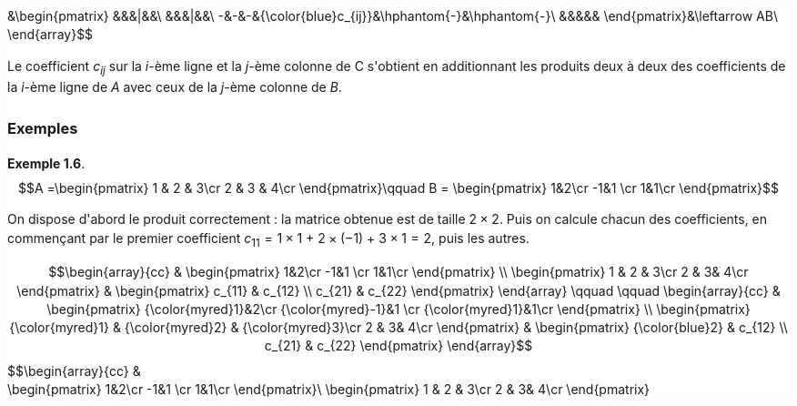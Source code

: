 &\begin{pmatrix}
&&&|&&\\
&&&|&&\\
-&-&-&{\color{blue}c_{ij}}&\hphantom{-}&\hphantom{-}\\
&&&&&
\end{pmatrix}&\leftarrow AB\\
\end{array}$$

Le coefficient $c_{ij}$ sur la $i$-ème ligne et la $j$-ème colonne de C
s'obtient en additionnant les produits deux à deux des coefficients de
la $i$-ème ligne de $A$ avec ceux de la $j$-ème colonne de $B$.

### Exemples

**Exemple 1.6**. $$A =\begin{pmatrix}
1 & 2 & 3\cr 
2 & 3 & 4\cr
\end{pmatrix}\qquad B =
\begin{pmatrix}
1&2\cr
-1&1 \cr
1&1\cr
\end{pmatrix}$$

On dispose d'abord le produit correctement : la matrice obtenue est de
taille $2\times2$. Puis on calcule chacun des coefficients, en
commençant par le premier coefficient
$c_{11} = 1\times 1\ +\ 2\times(-1)\ +\ 3\times1=2$, puis les autres.

$$\begin{array}{cc}
  &  \begin{pmatrix}
1&2\cr
-1&1 \cr
1&1\cr
\end{pmatrix} \\
\begin{pmatrix}
1 & 2 & 3\cr 
2 & 3& 4\cr
\end{pmatrix}
   & 
 \begin{pmatrix} c_{11} & c_{12} \\ c_{21} & c_{22} \end{pmatrix}
  \end{array}
   \qquad   \qquad  
 \begin{array}{cc}
  & \begin{pmatrix}
{\color{myred}1}&2\cr
{\color{myred}-1}&1 \cr
{\color{myred}1}&1\cr
\end{pmatrix}  \\
\begin{pmatrix}
{\color{myred}1} & {\color{myred}2} & {\color{myred}3}\cr 
2 & 3& 4\cr
\end{pmatrix}
   & \begin{pmatrix} {\color{blue}2} & c_{12} \\ c_{21} & c_{22} \end{pmatrix}
  \end{array}$$ $$\begin{array}{cc}
  &   
\begin{pmatrix}
1&2\cr
-1&1 \cr
1&1\cr
\end{pmatrix}\\
\begin{pmatrix}
1 & 2 & 3\cr 
2 & 3& 4\cr
\end{pmatrix}